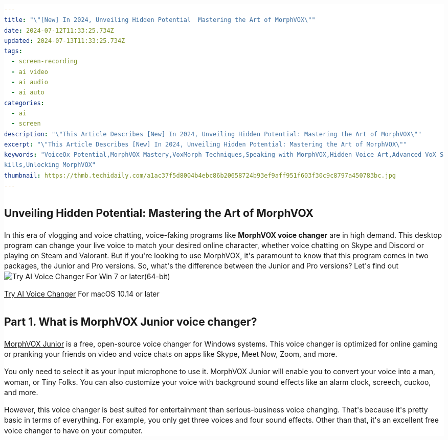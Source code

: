 ```yaml
---
title: "\"[New] In 2024, Unveiling Hidden Potential  Mastering the Art of MorphVOX\""
date: 2024-07-12T11:33:25.734Z
updated: 2024-07-13T11:33:25.734Z
tags: 
  - screen-recording
  - ai video
  - ai audio
  - ai auto
categories: 
  - ai
  - screen
description: "\"This Article Describes [New] In 2024, Unveiling Hidden Potential: Mastering the Art of MorphVOX\""
excerpt: "\"This Article Describes [New] In 2024, Unveiling Hidden Potential: Mastering the Art of MorphVOX\""
keywords: "VoiceOx Potential,MorphVOX Mastery,VoxMorph Techniques,Speaking with MorphVOX,Hidden Voice Art,Advanced VoX Skills,Unlocking MorphVOX"
thumbnail: https://thmb.techidaily.com/a1ac37f5d8004b4ebc86b20658724b93ef9aff951f603f30c9c8797a450783bc.jpg
---
```


## Unveiling Hidden Potential: Mastering the Art of MorphVOX

In this era of vlogging and voice chatting, voice-faking programs like **MorphVOX voice changer** are in high demand. This desktop program can change your live voice to match your desired online character, whether voice chatting on Skype and Discord or playing on Steam and Valorant. But if you're looking to use MorphVOX, it's paramount to know that this program comes in two packages, the Junior and Pro versions. So, what's the difference between the Junior and Pro versions? Let's find out ![Try AI Voice Changer](https://tools.techidaily.com/wondershare/filmora/download/) For Win 7 or later(64-bit)

[Try AI Voice Changer](https://tools.techidaily.com/wondershare/filmora/download/) For macOS 10.14 or later

## Part 1\. What is MorphVOX Junior voice changer?

[MorphVOX Junior](https://screamingbee.com/morphvox-free-voice-changer) is a free, open-source voice changer for Windows systems. This voice changer is optimized for online gaming or pranking your friends on video and voice chats on apps like Skype, Meet Now, Zoom, and more.

You only need to select it as your input microphone to use it. MorphVOX Junior will enable you to convert your voice into a man, woman, or Tiny Folks. You can also customize your voice with background sound effects like an alarm clock, screech, cuckoo, and more.

However, this voice changer is best suited for entertainment than serious-business voice changing. That's because it's pretty basic in terms of everything. For example, you only get three voices and four sound effects. Other than that, it's an excellent free voice changer to have on your computer.
